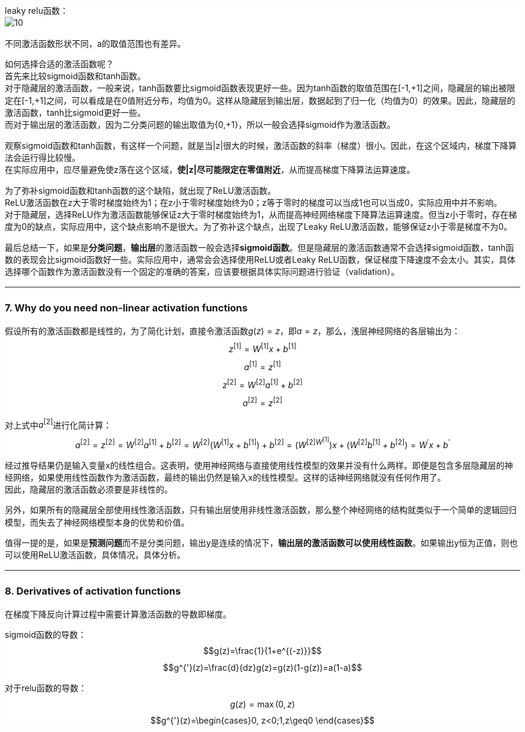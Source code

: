 leaky relu函数：<br>
![10](https://github.com/makixi/MachineLearningNote/blob/master/DeepLearning/Basic/pic/4_10.png?raw=true)

不同激活函数形状不同，a的取值范围也有差异。

如何选择合适的激活函数呢？<br>
首先来比较sigmoid函数和tanh函数。<br>
对于隐藏层的激活函数，一般来说，tanh函数要比sigmoid函数表现更好一些。因为tanh函数的取值范围在[-1,+1]之间，隐藏层的输出被限定在[-1,+1]之间，可以看成是在0值附近分布，均值为0。这样从隐藏层到输出层，数据起到了归一化（均值为0）的效果。因此，隐藏层的激活函数，tanh比sigmoid更好一些。<br>
而对于输出层的激活函数，因为二分类问题的输出取值为{0,+1}，所以一般会选择sigmoid作为激活函数。

观察sigmoid函数和tanh函数，有这样一个问题，就是当|z|很大的时候，激活函数的斜率（梯度）很小。因此，在这个区域内，梯度下降算法会运行得比较慢。<br>
在实际应用中，应尽量避免使z落在这个区域，**使|z|尽可能限定在零值附近**，从而提高梯度下降算法运算速度。

为了弥补sigmoid函数和tanh函数的这个缺陷，就出现了ReLU激活函数。<br>
ReLU激活函数在z大于零时梯度始终为1；在z小于零时梯度始终为0；z等于零时的梯度可以当成1也可以当成0，实际应用中并不影响。<br>
对于隐藏层，选择ReLU作为激活函数能够保证z大于零时梯度始终为1，从而提高神经网络梯度下降算法运算速度。但当z小于零时，存在梯度为0的缺点，实际应用中，这个缺点影响不是很大。为了弥补这个缺点，出现了Leaky ReLU激活函数，能够保证z小于零是梯度不为0。

最后总结一下，如果是**分类问题**，**输出层**的激活函数一般会选择**sigmoid函数**。但是隐藏层的激活函数通常不会选择sigmoid函数，tanh函数的表现会比sigmoid函数好一些。实际应用中，通常会会选择使用ReLU或者Leaky ReLU函数，保证梯度下降速度不会太小。其实，具体选择哪个函数作为激活函数没有一个固定的准确的答案，应该要根据具体实际问题进行验证（validation）。

---

### 7. Why do you need non-linear activation functions
假设所有的激活函数都是线性的，为了简化计划，直接令激活函数$g(z)=z$，即$a=z$，那么，浅层神经网络的各层输出为：
$$z^{[1]}=W^{[1]}x+b^{[1]}$$
$$a^{[1]}=z^{[1]}$$
$$z^{[2]}=W^{[2]}a^{[1]}+b^{[2]}$$
$$a^{[2]}=z^{[2]}$$

对上式中$a^{[2]}$进行化简计算：
$$a^{[2]}=z^{[2]}=W^{[2]}a^{[1]}+b^{[2]}=W^{[2]}(W^{[1]}x+b^{[1]})+b^{[2]}=(W^{[2]W^{[1]}})x+(W^{[2]}b^{[1]}+b^{[2]})=W^{'}x+b^{'}$$

经过推导结果仍是输入变量x的线性组合。这表明，使用神经网络与直接使用线性模型的效果并没有什么两样。即便是包含多层隐藏层的神经网络，如果使用线性函数作为激活函数，最终的输出仍然是输入x的线性模型。这样的话神经网络就没有任何作用了。<br>
因此，隐藏层的激活函数必须要是非线性的。

另外，如果所有的隐藏层全部使用线性激活函数，只有输出层使用非线性激活函数，那么整个神经网络的结构就类似于一个简单的逻辑回归模型，而失去了神经网络模型本身的优势和价值。

值得一提的是，如果是**预测问题**而不是分类问题，输出y是连续的情况下，**输出层的激活函数可以使用线性函数**。如果输出y恒为正值，则也可以使用ReLU激活函数，具体情况，具体分析。

---

### 8. Derivatives of activation functions
在梯度下降反向计算过程中需要计算激活函数的导数即梯度。

sigmoid函数的导数：
$$g(z)=\frac{1}{1+e^{(-z)}}$$
$$g^{'}(z)=\frac{d}{dz}g(z)=g(z)(1-g(z))=a(1-a)$$

对于relu函数的导数：
$$g(z)=\max(0,z)$$
$$g^{'}(z)=\begin{cases}0, z<0;1,z\geq0  \end{cases}$$
